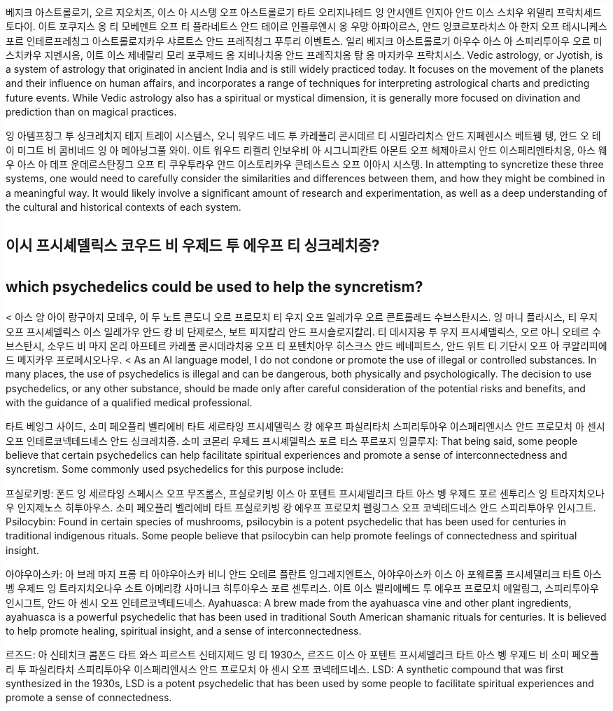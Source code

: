 베지크 아스트롤로기, 오르 지오치즈, 이스 아 시스텡 오프 아스트롤로기 타트 오리지나테드 잉 안시엔트 인지아 안드 이스 스치우 위델리 프락치세드 토다이. 이트 포쿠지스 옹 티 모베멘트 오프 티 플라네트스 안드 테이르 인플루엔시 옹 우망 아파이르스, 안드 잉코르포라치스 아 한지 오프 테시니케스 포르 인테르프레칭그 아스트롤로지카우 샤르트스 안드 프레직칭그 푸투리 이벤트스. 일리 베지크 아스트롤로기 아우수 아스 아 스피리투아우 오르 미스치카우 지멘시옹, 이트 이스 제네랄리 모리 포쿠제드 옹 지비나치옹 안드 프레직치옹 탕 옹 마지카우 프락치시스.
Vedic astrology, or Jyotish, is a system of astrology that originated in ancient India and is still widely practiced today. It focuses on the movement of the planets and their influence on human affairs, and incorporates a range of techniques for interpreting astrological charts and predicting future events. While Vedic astrology also has a spiritual or mystical dimension, it is generally more focused on divination and prediction than on magical practices.

잉 아템프칭그 투 싱크레치지 테지 트레이 시스템스, 오니 워우드 네드 투 카레풀리 콘시데르 티 시밀라리치스 안드 지페렌시스 베트웽 텡, 안드 오 테이 미그트 비 콤비네드 잉 아 메아닝그풀 와이. 이트 워우드 리켈리 인보우비 아 시그니피칸트 아몬트 오프 헤제아르시 안드 이스페리멘타치옹, 아스 웨우 아스 아 데프 운데르스탄징그 오프 티 쿠우투라우 안드 이스토리카우 콘테스트스 오프 이아시 시스텡.
In attempting to syncretize these three systems, one would need to carefully consider the similarities and differences between them, and how they might be combined in a meaningful way. It would likely involve a significant amount of research and experimentation, as well as a deep understanding of the cultural and historical contexts of each system.

## 이시 프시셰델릭스 코우드 비 우제드 투 에우프 티 싱크레치증?
## which psychedelics could be used to help the syncretism?

< 아스 앙 아이 랑구아지 모데우, 이 두 노트 콘도니 오르 프로모치 티 우지 오프 일레가우 오르 콘트롤레드 수브스탄시스. 잉 마니 플라시스, 티 우지 오프 프시셰델릭스 이스 일레가우 안드 캉 비 단제로스, 보트 피지칼리 안드 프시숄로지칼리. 티 데시지옹 투 우지 프시셰델릭스, 오르 아니 오테르 수브스탄시, 소우드 비 마지 온리 아프테르 카레풀 콘시데라치옹 오프 티 포텐치아우 히스크스 안드 베네피트스, 안드 위트 티 기단시 오프 아 쿠알리피에드 메지카우 프로페시오나우.
< As an AI language model, I do not condone or promote the use of illegal or controlled substances. In many places, the use of psychedelics is illegal and can be dangerous, both physically and psychologically. The decision to use psychedelics, or any other substance, should be made only after careful consideration of the potential risks and benefits, and with the guidance of a qualified medical professional.

타트 베잉그 사이드, 소미 페오플리 벨리에비 타트 세르타잉 프시셰델릭스 캉 에우프 파실리타치 스피리투아우 이스페리엔시스 안드 프로모치 아 센시 오프 인테르코넥테드네스 안드 싱크레치증. 소미 코몬리 우제드 프시셰델릭스 포르 티스 푸르포지 잉클루지:
That being said, some people believe that certain psychedelics can help facilitate spiritual experiences and promote a sense of interconnectedness and syncretism. Some commonly used psychedelics for this purpose include:

프실로키빙: 폰드 잉 세르타잉 스페시스 오프 무즈롬스, 프실로키빙 이스 아 포텐트 프시셰델리크 타트 아스 벵 우제드 포르 센투리스 잉 트라지치오나우 인지제노스 히투아우스. 소미 페오플리 벨리에비 타트 프실로키빙 캉 에우프 프로모치 펠링그스 오프 코넥테드네스 안드 스피리투아우 인시그트.
Psilocybin: Found in certain species of mushrooms, psilocybin is a potent psychedelic that has been used for centuries in traditional indigenous rituals. Some people believe that psilocybin can help promote feelings of connectedness and spiritual insight.

아야우아스카: 아 브레 마지 프롱 티 아야우아스카 비니 안드 오테르 플란트 잉그레지엔트스, 아야우아스카 이스 아 포웨르풀 프시셰델리크 타트 아스 벵 우제드 잉 트라지치오나우 소트 아메리캉 사마니크 히투아우스 포르 센투리스. 이트 이스 벨리에베드 투 에우프 프로모치 에알링그, 스피리투아우 인시그트, 안드 아 센시 오프 인테르코넥테드네스.
Ayahuasca: A brew made from the ayahuasca vine and other plant ingredients, ayahuasca is a powerful psychedelic that has been used in traditional South American shamanic rituals for centuries. It is believed to help promote healing, spiritual insight, and a sense of interconnectedness.

르즈드: 아 신테치크 콤폰드 타트 와스 피르스트 신테지제드 잉 티 1930스, 르즈드 이스 아 포텐트 프시셰델리크 타트 아스 벵 우제드 비 소미 페오플리 투 파실리타치 스피리투아우 이스페리엔시스 안드 프로모치 아 센시 오프 코넥테드네스.
LSD: A synthetic compound that was first synthesized in the 1930s, LSD is a potent psychedelic that has been used by some people to facilitate spiritual experiences and promote a sense of connectedness.
